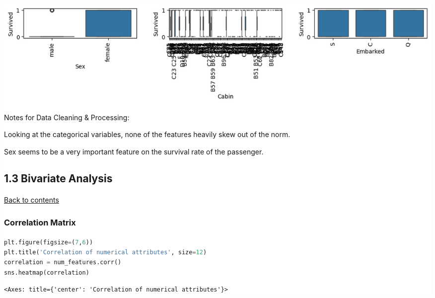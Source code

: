 
    
![png](README_files/README_34_0.png)
    



```python

```

Notes for Data Cleaning & Processing:

Looking at the categorical variables, none of the features heavily skew out of the norm.

Sex seems to be a very important feature on the survival rate of the passenger.

## 1.3 Bivariate Analysis

[Back to contents](#top)

### Correlation Matrix


```python
plt.figure(figsize=(7,6))
plt.title('Correlation of numerical attributes', size=12)
correlation = num_features.corr()
sns.heatmap(correlation)
```




    <Axes: title={'center': 'Correlation of numerical attributes'}>




    